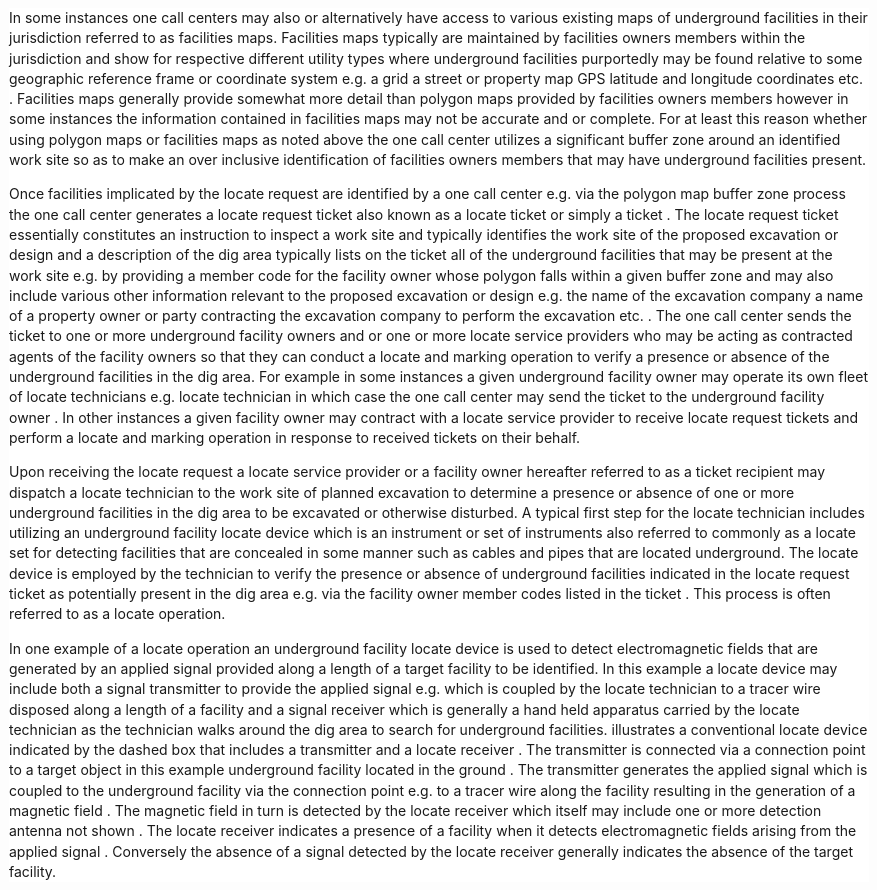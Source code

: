 In some instances one call centers may also or alternatively have access to various existing maps of underground facilities in their jurisdiction referred to as facilities maps. Facilities maps typically are maintained by facilities owners members within the jurisdiction and show for respective different utility types where underground facilities purportedly may be found relative to some geographic reference frame or coordinate system e.g. a grid a street or property map GPS latitude and longitude coordinates etc. . Facilities maps generally provide somewhat more detail than polygon maps provided by facilities owners members however in some instances the information contained in facilities maps may not be accurate and or complete. For at least this reason whether using polygon maps or facilities maps as noted above the one call center utilizes a significant buffer zone around an identified work site so as to make an over inclusive identification of facilities owners members that may have underground facilities present.

Once facilities implicated by the locate request are identified by a one call center e.g. via the polygon map buffer zone process the one call center generates a locate request ticket also known as a locate ticket or simply a ticket . The locate request ticket essentially constitutes an instruction to inspect a work site and typically identifies the work site of the proposed excavation or design and a description of the dig area typically lists on the ticket all of the underground facilities that may be present at the work site e.g. by providing a member code for the facility owner whose polygon falls within a given buffer zone and may also include various other information relevant to the proposed excavation or design e.g. the name of the excavation company a name of a property owner or party contracting the excavation company to perform the excavation etc. . The one call center sends the ticket to one or more underground facility owners and or one or more locate service providers who may be acting as contracted agents of the facility owners so that they can conduct a locate and marking operation to verify a presence or absence of the underground facilities in the dig area. For example in some instances a given underground facility owner may operate its own fleet of locate technicians e.g. locate technician in which case the one call center may send the ticket to the underground facility owner . In other instances a given facility owner may contract with a locate service provider to receive locate request tickets and perform a locate and marking operation in response to received tickets on their behalf.

Upon receiving the locate request a locate service provider or a facility owner hereafter referred to as a ticket recipient may dispatch a locate technician to the work site of planned excavation to determine a presence or absence of one or more underground facilities in the dig area to be excavated or otherwise disturbed. A typical first step for the locate technician includes utilizing an underground facility locate device which is an instrument or set of instruments also referred to commonly as a locate set for detecting facilities that are concealed in some manner such as cables and pipes that are located underground. The locate device is employed by the technician to verify the presence or absence of underground facilities indicated in the locate request ticket as potentially present in the dig area e.g. via the facility owner member codes listed in the ticket . This process is often referred to as a locate operation. 

In one example of a locate operation an underground facility locate device is used to detect electromagnetic fields that are generated by an applied signal provided along a length of a target facility to be identified. In this example a locate device may include both a signal transmitter to provide the applied signal e.g. which is coupled by the locate technician to a tracer wire disposed along a length of a facility and a signal receiver which is generally a hand held apparatus carried by the locate technician as the technician walks around the dig area to search for underground facilities. illustrates a conventional locate device indicated by the dashed box that includes a transmitter and a locate receiver . The transmitter is connected via a connection point to a target object in this example underground facility located in the ground . The transmitter generates the applied signal which is coupled to the underground facility via the connection point e.g. to a tracer wire along the facility resulting in the generation of a magnetic field . The magnetic field in turn is detected by the locate receiver which itself may include one or more detection antenna not shown . The locate receiver indicates a presence of a facility when it detects electromagnetic fields arising from the applied signal . Conversely the absence of a signal detected by the locate receiver generally indicates the absence of the target facility.
